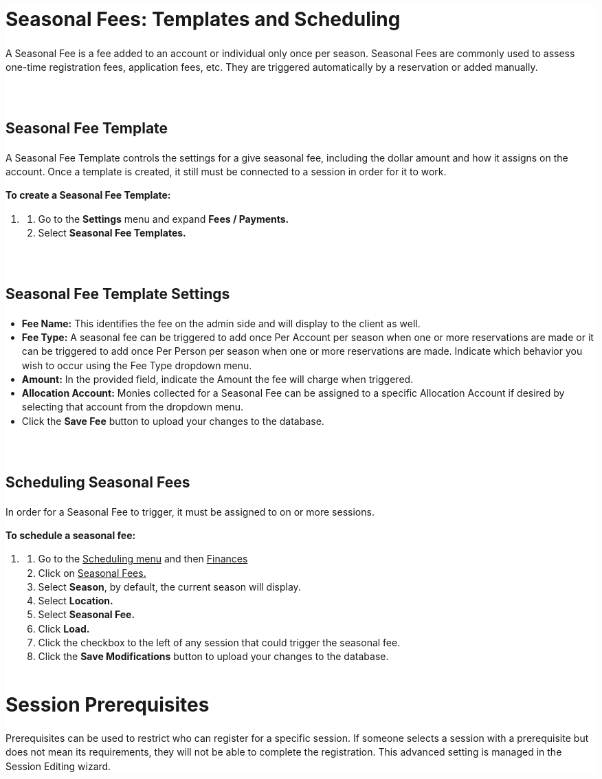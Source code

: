 # Seasonal Fees: Templates and Scheduling
A Seasonal Fee is a fee added to an account or individual only once per season. Seasonal Fees are commonly used to assess one-time registration fees, application fees, etc. They are triggered automatically by a reservation or added manually.


 


## Seasonal Fee Template


A Seasonal Fee Template controls the settings for a give seasonal fee, including the dollar amount and how it assigns on the account. Once a template is created, it still must be connected to a session in order for it to work.    


**To create a Seasonal Fee Template:** 


1. 1. Go to the **Settings** menu and expand **Fees / Payments.**
	2. Select **Seasonal Fee Templates.**


 


## Seasonal Fee Template Settings


* **Fee Name:** This identifies the fee on the admin side and will display to the client as well.
* **Fee Type:** A seasonal fee can be triggered to add once Per Account per season when one or more reservations are made or it can be triggered to add once Per Person per season when one or more reservations are made. Indicate which behavior you wish to occur using the Fee Type dropdown menu.
* **Amount:** In the provided field, indicate the Amount the fee will charge when triggered.
* **Allocation Account:** Monies collected for a Seasonal Fee can be assigned to a specific Allocation Account if desired by selecting that account from the dropdown menu.
* Click the **Save Fee** button to upload your changes to the database.


 


## Scheduling Seasonal Fees


In order for a Seasonal Fee to trigger, it must be assigned to on or more sessions.    


**To schedule a seasonal fee:**


1. 1. Go to the [Scheduling menu](https://www.ultracamp.com/admin/Scheduling/scheduleseasonalfees.aspx) and then [Finances](https://www.ultracamp.com/admin/Scheduling/scheduleseasonalfees.aspx)
	2. Click on [Seasonal Fees.](https://www.ultracamp.com/admin/Scheduling/scheduleseasonalfees.aspx)
	3. Select **Season**, by default, the current season will display.
	4. Select **Location.**
	5. Select **Seasonal Fee.**
	6. Click **Load.**
	7. Click the checkbox to the left of any session that could trigger the seasonal fee.
	8. Click the **Save Modifications** button to upload your changes to the database.
# Session Prerequisites
Prerequisites can be used to restrict who can register for a specific session. If someone selects a session with a prerequisite but does not mean its requirements, they will not be able to complete the registration. This advanced setting is managed in the Session Editing wizard.
